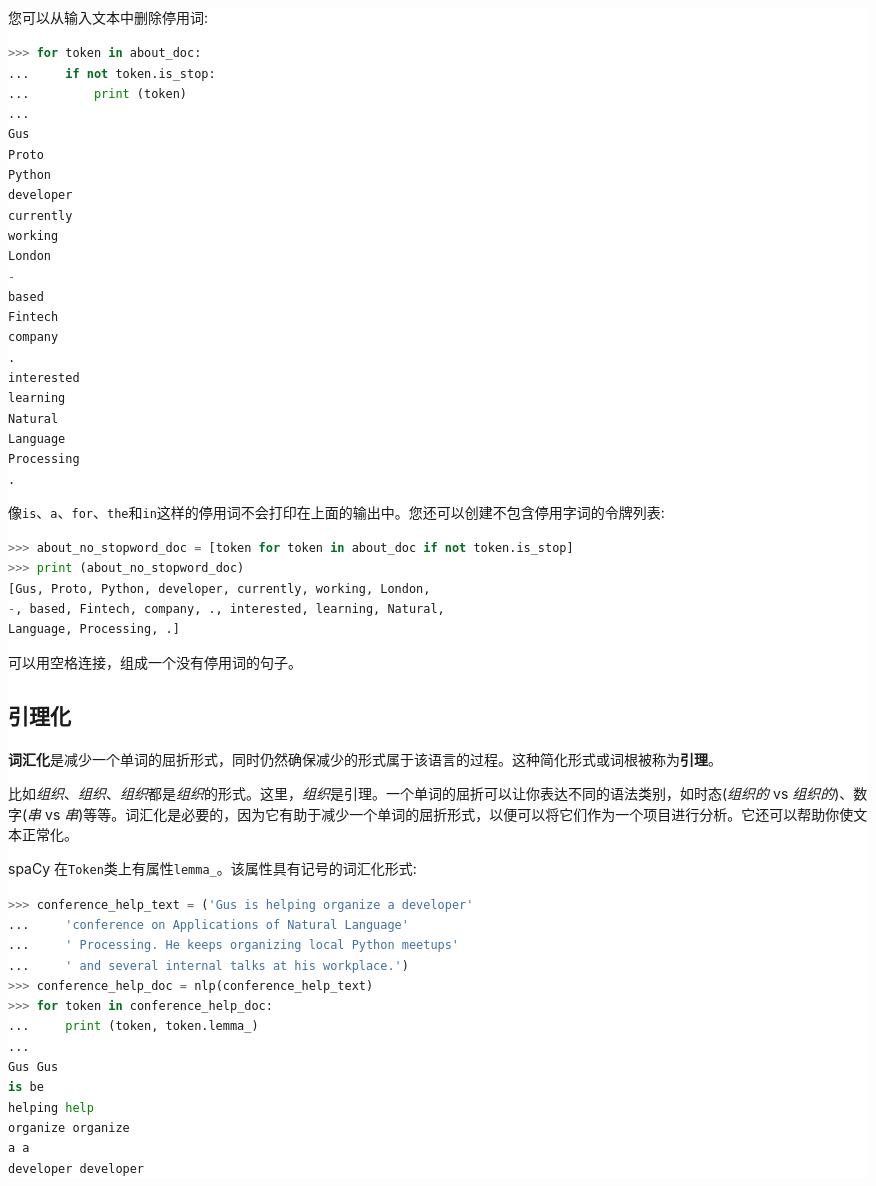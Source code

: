 您可以从输入文本中删除停用词:

>>>

```py
>>> for token in about_doc:
...     if not token.is_stop:
...         print (token)
...
Gus
Proto
Python
developer
currently
working
London
-
based
Fintech
company
.
interested
learning
Natural
Language
Processing
.
```

像`is`、`a`、`for`、`the`和`in`这样的停用词不会打印在上面的输出中。您还可以创建不包含停用字词的令牌列表:

>>>

```py
>>> about_no_stopword_doc = [token for token in about_doc if not token.is_stop]
>>> print (about_no_stopword_doc)
[Gus, Proto, Python, developer, currently, working, London,
-, based, Fintech, company, ., interested, learning, Natural,
Language, Processing, .]
```

可以用空格连接，组成一个没有停用词的句子。

## 引理化

**词汇化**是减少一个单词的屈折形式，同时仍然确保减少的形式属于该语言的过程。这种简化形式或词根被称为**引理**。

比如*组织*、*组织*、*组织*都是*组织*的形式。这里，*组织*是引理。一个单词的屈折可以让你表达不同的语法类别，如时态(*组织的* vs *组织的*)、数字(*串* vs *串*)等等。词汇化是必要的，因为它有助于减少一个单词的屈折形式，以便可以将它们作为一个项目进行分析。它还可以帮助你使文本正常化。

spaCy 在`Token`类上有属性`lemma_`。该属性具有记号的词汇化形式:

>>>

```py
>>> conference_help_text = ('Gus is helping organize a developer'
...     'conference on Applications of Natural Language'
...     ' Processing. He keeps organizing local Python meetups'
...     ' and several internal talks at his workplace.')
>>> conference_help_doc = nlp(conference_help_text)
>>> for token in conference_help_doc:
...     print (token, token.lemma_)
...
Gus Gus
is be
helping help
organize organize
a a
developer developer
```